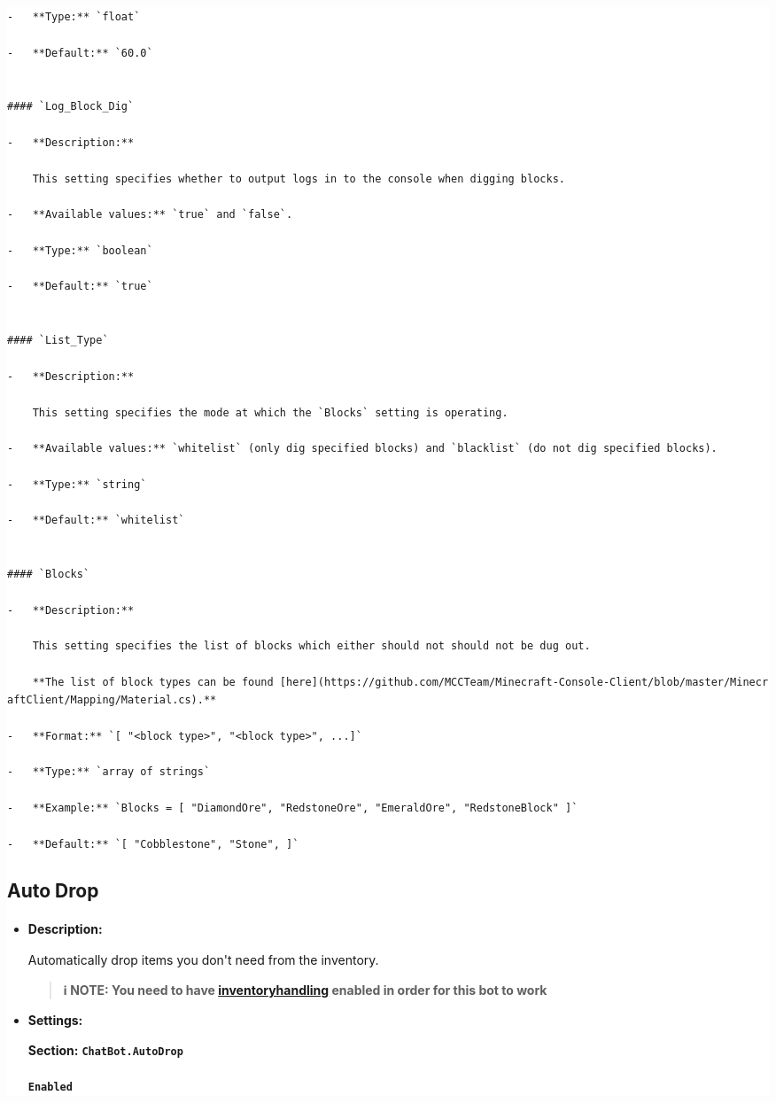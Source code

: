     -   **Type:** `float`

    -   **Default:** `60.0`


    #### `Log_Block_Dig`

    -   **Description:**

        This setting specifies whether to output logs in to the console when digging blocks.

    -   **Available values:** `true` and `false`.

    -   **Type:** `boolean`

    -   **Default:** `true`


    #### `List_Type`

    -   **Description:**

        This setting specifies the mode at which the `Blocks` setting is operating.

    -   **Available values:** `whitelist` (only dig specified blocks) and `blacklist` (do not dig specified blocks).

    -   **Type:** `string`

    -   **Default:** `whitelist`


    #### `Blocks`

    -   **Description:**

        This setting specifies the list of blocks which either should not should not be dug out.

        **The list of block types can be found [here](https://github.com/MCCTeam/Minecraft-Console-Client/blob/master/MinecraftClient/Mapping/Material.cs).**

    -   **Format:** `[ "<block type>", "<block type>", ...]`

    -   **Type:** `array of strings`

    -   **Example:** `Blocks = [ "DiamondOre", "RedstoneOre", "EmeraldOre", "RedstoneBlock" ]`

    -   **Default:** `[ "Cobblestone", "Stone", ]`

## Auto Drop

-   **Description:**

    Automatically drop items you don't need from the inventory.

    > **ℹ️ NOTE: You need to have [inventoryhandling](configuration.md#inventoryhandling) enabled in order for this bot to work**

-   **Settings:**

    **Section:** **`ChatBot.AutoDrop`**

    #### `Enabled`
